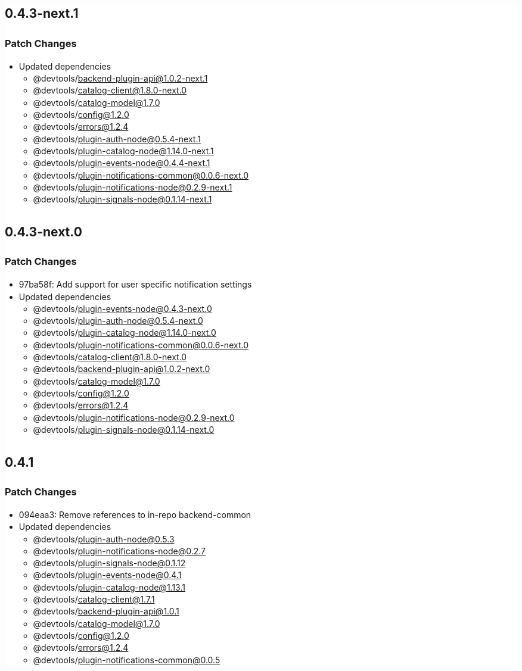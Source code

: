 ## 0.4.3-next.1

### Patch Changes

- Updated dependencies
  - @devtools/backend-plugin-api@1.0.2-next.1
  - @devtools/catalog-client@1.8.0-next.0
  - @devtools/catalog-model@1.7.0
  - @devtools/config@1.2.0
  - @devtools/errors@1.2.4
  - @devtools/plugin-auth-node@0.5.4-next.1
  - @devtools/plugin-catalog-node@1.14.0-next.1
  - @devtools/plugin-events-node@0.4.4-next.1
  - @devtools/plugin-notifications-common@0.0.6-next.0
  - @devtools/plugin-notifications-node@0.2.9-next.1
  - @devtools/plugin-signals-node@0.1.14-next.1

## 0.4.3-next.0

### Patch Changes

- 97ba58f: Add support for user specific notification settings
- Updated dependencies
  - @devtools/plugin-events-node@0.4.3-next.0
  - @devtools/plugin-auth-node@0.5.4-next.0
  - @devtools/plugin-catalog-node@1.14.0-next.0
  - @devtools/plugin-notifications-common@0.0.6-next.0
  - @devtools/catalog-client@1.8.0-next.0
  - @devtools/backend-plugin-api@1.0.2-next.0
  - @devtools/catalog-model@1.7.0
  - @devtools/config@1.2.0
  - @devtools/errors@1.2.4
  - @devtools/plugin-notifications-node@0.2.9-next.0
  - @devtools/plugin-signals-node@0.1.14-next.0

## 0.4.1

### Patch Changes

- 094eaa3: Remove references to in-repo backend-common
- Updated dependencies
  - @devtools/plugin-auth-node@0.5.3
  - @devtools/plugin-notifications-node@0.2.7
  - @devtools/plugin-signals-node@0.1.12
  - @devtools/plugin-events-node@0.4.1
  - @devtools/plugin-catalog-node@1.13.1
  - @devtools/catalog-client@1.7.1
  - @devtools/backend-plugin-api@1.0.1
  - @devtools/catalog-model@1.7.0
  - @devtools/config@1.2.0
  - @devtools/errors@1.2.4
  - @devtools/plugin-notifications-common@0.0.5
